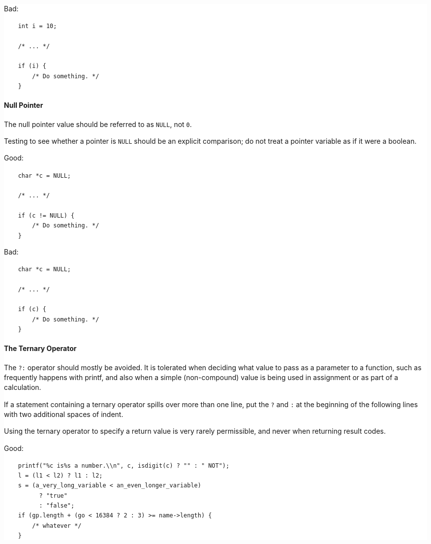Bad:

    	int i = 10;

    	/* ... */

    	if (i) {
    		/* Do something. */
    	}

#### Null Pointer

The null pointer value should be referred to as `NULL`, not `0`.

Testing to see whether a pointer is `NULL` should be an explicit
comparison; do not treat a pointer variable as if it were a boolean.

Good:

    	char *c = NULL;

    	/* ... */

    	if (c != NULL) {
    		/* Do something. */
    	}

Bad:

    	char *c = NULL;

    	/* ... */

    	if (c) {
    		/* Do something. */
    	}

#### The Ternary Operator

The `?:` operator should mostly be avoided.  It is tolerated when deciding
what value to pass as a parameter to a function, such as frequently happens
with printf, and also when a simple (non-compound) value is being used in
assignment or as part of a calculation.

If a statement containing a ternary operator spills over more than one
line, put the `?` and `:` at the beginning of the following lines with two
additional spaces of indent.

Using the ternary operator to specify a return value is very rarely
permissible, and never when returning result codes.

Good:

    	printf("%c is%s a number.\\n", c, isdigit(c) ? "" : " NOT");
    	l = (l1 < l2) ? l1 : l2;
    	s = (a_very_long_variable < an_even_longer_variable)
    	      ? "true"
    	      : "false";
    	if (gp.length + (go < 16384 ? 2 : 3) >= name->length) {
    		/* whatever */
    	}
